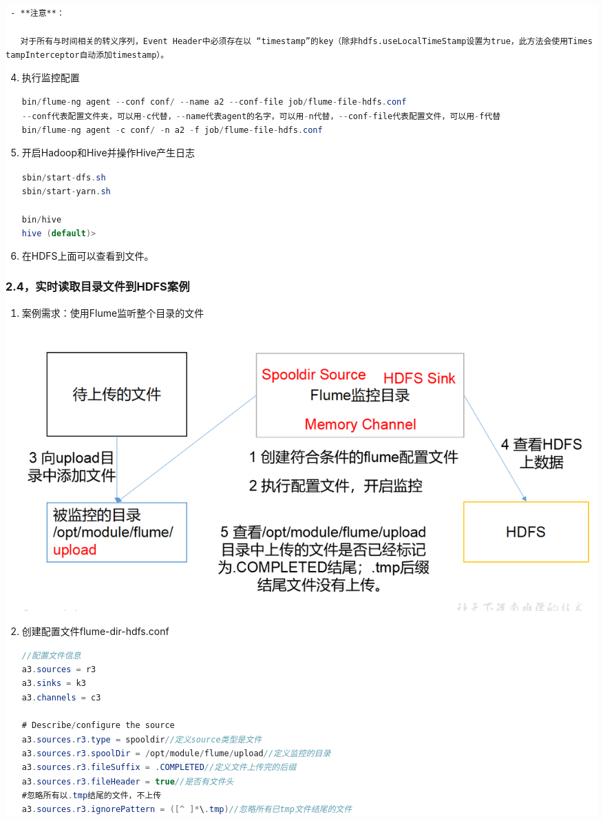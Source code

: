      - **注意**：

       对于所有与时间相关的转义序列，Event Header中必须存在以 “timestamp”的key（除非hdfs.useLocalTimeStamp设置为true，此方法会使用TimestampInterceptor自动添加timestamp）。

4. 执行监控配置

   ~~~ java
   bin/flume-ng agent --conf conf/ --name a2 --conf-file job/flume-file-hdfs.conf
   --conf代表配置文件夹，可以用-c代替，--name代表agent的名字，可以用-n代替，--conf-file代表配置文件，可以用-f代替
   bin/flume-ng agent -c conf/ -n a2 -f job/flume-file-hdfs.conf 
   ~~~

5. 开启Hadoop和Hive并操作Hive产生日志

   ~~~java
   sbin/start-dfs.sh
   sbin/start-yarn.sh
   
   bin/hive
   hive (default)>
   ~~~

6. 在HDFS上面可以查看到文件。

### 2.4，**实时读取目录文件到HDFS案例**

1. 案例需求：使用Flume监听整个目录的文件

   ![](../img/flume/本地文件.png)

2. 创建配置文件flume-dir-hdfs.conf

   ~~~java
   //配置文件信息
   a3.sources = r3
   a3.sinks = k3
   a3.channels = c3
   
   # Describe/configure the source
   a3.sources.r3.type = spooldir//定义source类型是文件
   a3.sources.r3.spoolDir = /opt/module/flume/upload//定义监控的目录
   a3.sources.r3.fileSuffix = .COMPLETED//定义文件上传完的后缀
   a3.sources.r3.fileHeader = true//是否有文件头
   #忽略所有以.tmp结尾的文件，不上传
   a3.sources.r3.ignorePattern = ([^ ]*\.tmp)//忽略所有已tmp文件结尾的文件
   
   ~~~